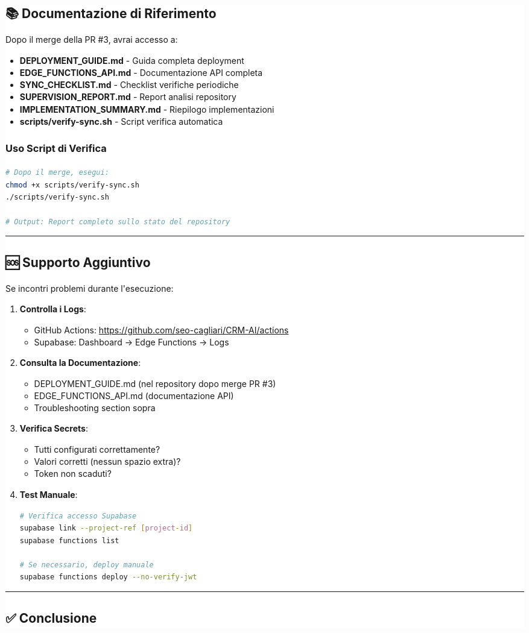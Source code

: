 
## 📚 Documentazione di Riferimento

Dopo il merge della PR #3, avrai accesso a:

- **DEPLOYMENT_GUIDE.md** - Guida completa deployment
- **EDGE_FUNCTIONS_API.md** - Documentazione API completa
- **SYNC_CHECKLIST.md** - Checklist verifiche periodiche
- **SUPERVISION_REPORT.md** - Report analisi repository
- **IMPLEMENTATION_SUMMARY.md** - Riepilogo implementazioni
- **scripts/verify-sync.sh** - Script verifica automatica

### Uso Script di Verifica
```bash
# Dopo il merge, esegui:
chmod +x scripts/verify-sync.sh
./scripts/verify-sync.sh

# Output: Report completo sullo stato del repository
```

---

## 🆘 Supporto Aggiuntivo

Se incontri problemi durante l'esecuzione:

1. **Controlla i Logs**:
   - GitHub Actions: https://github.com/seo-cagliari/CRM-AI/actions
   - Supabase: Dashboard → Edge Functions → Logs

2. **Consulta la Documentazione**:
   - DEPLOYMENT_GUIDE.md (nel repository dopo merge PR #3)
   - EDGE_FUNCTIONS_API.md (documentazione API)
   - Troubleshooting section sopra

3. **Verifica Secrets**:
   - Tutti configurati correttamente?
   - Valori corretti (nessun spazio extra)?
   - Token non scaduti?

4. **Test Manuale**:
   ```bash
   # Verifica accesso Supabase
   supabase link --project-ref [project-id]
   supabase functions list
   
   # Se necessario, deploy manuale
   supabase functions deploy --no-verify-jwt
   ```

---

## ✅ Conclusione
